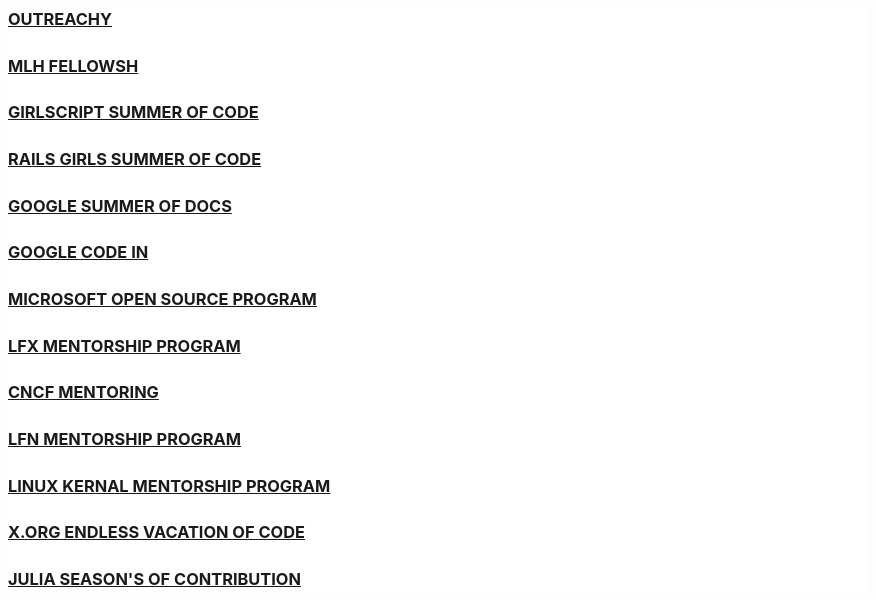 ### [OUTREACHY](https://www.outreachy.org/)

  

### [MLH FELLOWSH](https://fellowship.mlh.io/)

  

### [GIRLSCRIPT SUMMER OF CODE](https://gssoc.girlscript.tech/)

  

### [RAILS GIRLS SUMMER OF CODE](https://railsgirlssummerofcode.org/)

  

### [GOOGLE SUMMER OF DOCS](https://developers.google.com/season-of-docs/docs/faq)

  

### [GOOGLE CODE IN](https://codein.withgoogle.com/archive/)

  

### [MICROSOFT OPEN SOURCE PROGRAM](https://www.microsoft.com/en-us/research/academic-program/rl-open-source-fest/)

  

### [LFX MENTORSHIP PROGRAM](https://mentorship.lfx.linuxfoundation.org/#projects_all)

  

### [CNCF MENTORING](https://github.com/cncf/mentoring)

  

### [LFN MENTORSHIP PROGRAM](https://wiki.lfnetworking.org/display/LN/LFN+Mentorship+Program)

  

### [LINUX KERNAL MENTORSHIP PROGRAM](https://wiki.linuxfoundation.org/lkmp)

  

### [X.ORG ENDLESS VACATION OF CODE](https://www.x.org/wiki/XorgEVoC/)

  

### [JULIA SEASON'S OF CONTRIBUTION](https://julialang.org/)
